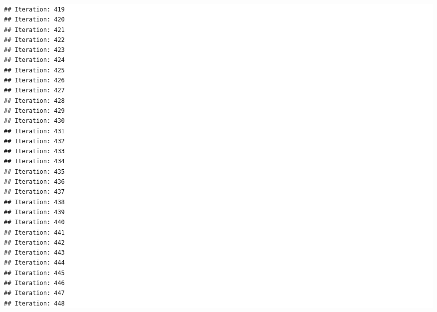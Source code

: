     ## Iteration: 419
    ## Iteration: 420
    ## Iteration: 421
    ## Iteration: 422
    ## Iteration: 423
    ## Iteration: 424
    ## Iteration: 425
    ## Iteration: 426
    ## Iteration: 427
    ## Iteration: 428
    ## Iteration: 429
    ## Iteration: 430
    ## Iteration: 431
    ## Iteration: 432
    ## Iteration: 433
    ## Iteration: 434
    ## Iteration: 435
    ## Iteration: 436
    ## Iteration: 437
    ## Iteration: 438
    ## Iteration: 439
    ## Iteration: 440
    ## Iteration: 441
    ## Iteration: 442
    ## Iteration: 443
    ## Iteration: 444
    ## Iteration: 445
    ## Iteration: 446
    ## Iteration: 447
    ## Iteration: 448